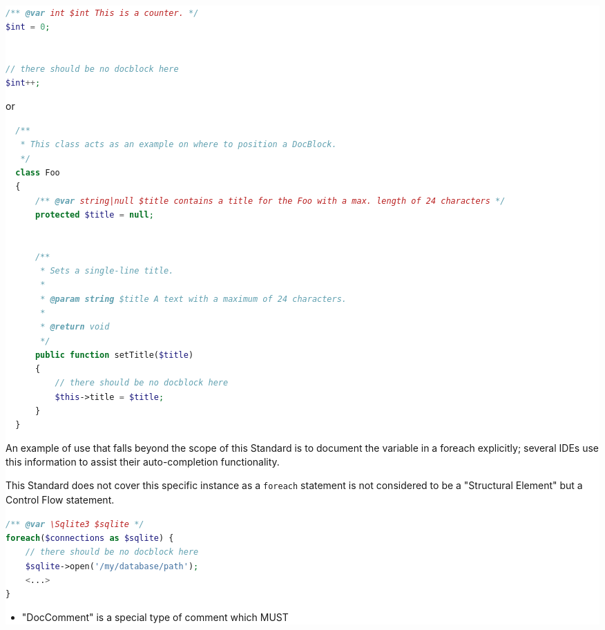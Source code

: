   ```php
  /** @var int $int This is a counter. */
  $int = 0;


  // there should be no docblock here
  $int++;
  ```

  or

  ```php
    /**
     * This class acts as an example on where to position a DocBlock.
     */
    class Foo
    {
        /** @var string|null $title contains a title for the Foo with a max. length of 24 characters */
        protected $title = null;


        /**
         * Sets a single-line title.
         *
         * @param string $title A text with a maximum of 24 characters.
         *
         * @return void
         */
        public function setTitle($title)
        {
            // there should be no docblock here
            $this->title = $title;
        }
    }
  ```

  An example of use that falls beyond the scope of this Standard is to document
  the variable in a foreach explicitly; several IDEs use this information to
  assist their auto-completion functionality.

  This Standard does not cover this specific instance as a `foreach` statement
  is not considered to be a "Structural Element" but a Control Flow statement.

  ```php
  /** @var \Sqlite3 $sqlite */
  foreach($connections as $sqlite) {
      // there should be no docblock here
      $sqlite->open('/my/database/path');
      <...>
  }
  ```

* "DocComment" is a special type of comment which MUST
